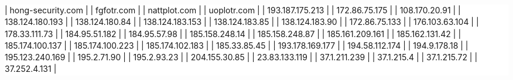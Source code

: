 | hong-security.com               |
| fgfotr.com                      |
| nattplot.com                    |
| uoplotr.com                     |
| 193.187.175.213                 |
| 172.86.75.175                   |
| 108.170.20.91                   |
| 138.124.180.193                 |
| 138.124.180.84                  |
| 138.124.183.153                 |
| 138.124.183.85                  |
| 138.124.183.90                  |
| 172.86.75.133                   |
| 176.103.63.104                  |
| 178.33.111.73                   |
| 184.95.51.182                   |
| 184.95.57.98                    |
| 185.158.248.14                  |
| 185.158.248.87                  |
| 185.161.209.161                 |
| 185.162.131.42                  |
| 185.174.100.137                 |
| 185.174.100.223                 |
| 185.174.102.183                 |
| 185.33.85.45                    |
| 193.178.169.177                 |
| 194.58.112.174                  |
| 194.9.178.18                    |
| 195.123.240.169                 |
| 195.2.71.90                     |
| 195.2.93.23                     |
| 204.155.30.85                   |
| 23.83.133.119                   |
| 37.1.211.239                    |
| 37.1.215.4                      |
| 37.1.215.72                     |
| 37.252.4.131                    |